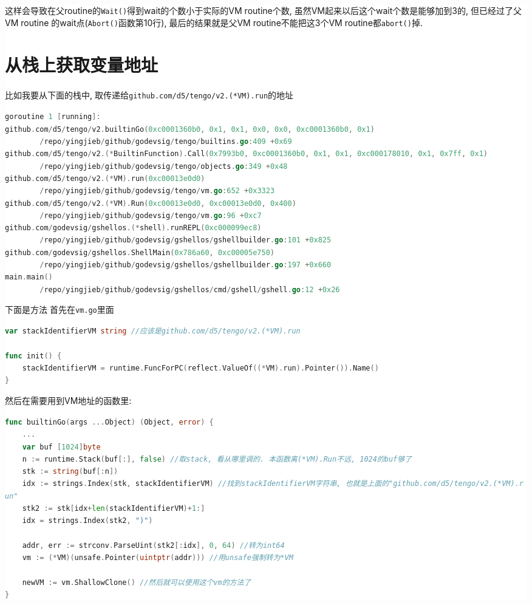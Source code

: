 这样会导致在父routine的`Wait()`得到wait的个数小于实际的VM routine个数, 虽然VM起来以后这个wait个数是能够加到3的, 但已经过了父VM routine 的wait点(`Abort()`函数第10行), 最后的结果就是父VM routine不能把这3个VM routine都`abort()`掉.


# 从栈上获取变量地址
比如我要从下面的栈中, 取传递给`github.com/d5/tengo/v2.(*VM).run`的地址
```go
goroutine 1 [running]:
github.com/d5/tengo/v2.builtinGo(0xc0001360b0, 0x1, 0x1, 0x0, 0x0, 0xc0001360b0, 0x1)
        /repo/yingjieb/github/godevsig/tengo/builtins.go:409 +0x69
github.com/d5/tengo/v2.(*BuiltinFunction).Call(0x7993b0, 0xc0001360b0, 0x1, 0x1, 0xc000178010, 0x1, 0x7ff, 0x1)
        /repo/yingjieb/github/godevsig/tengo/objects.go:349 +0x48
github.com/d5/tengo/v2.(*VM).run(0xc00013e0d0)
        /repo/yingjieb/github/godevsig/tengo/vm.go:652 +0x3323
github.com/d5/tengo/v2.(*VM).Run(0xc00013e0d0, 0xc00013e0d0, 0x400)
        /repo/yingjieb/github/godevsig/tengo/vm.go:96 +0xc7
github.com/godevsig/gshellos.(*shell).runREPL(0xc000099ec8)
        /repo/yingjieb/github/godevsig/gshellos/gshellbuilder.go:101 +0x825
github.com/godevsig/gshellos.ShellMain(0x786a60, 0xc00005e750)
        /repo/yingjieb/github/godevsig/gshellos/gshellbuilder.go:197 +0x660
main.main()
        /repo/yingjieb/github/godevsig/gshellos/cmd/gshell/gshell.go:12 +0x26
```
下面是方法
首先在`vm.go`里面
```go
var stackIdentifierVM string //应该是github.com/d5/tengo/v2.(*VM).run

func init() {
    stackIdentifierVM = runtime.FuncForPC(reflect.ValueOf((*VM).run).Pointer()).Name()
}
```
然后在需要用到VM地址的函数里:
```go
func builtinGo(args ...Object) (Object, error) {
    ...
    var buf [1024]byte
    n := runtime.Stack(buf[:], false) //取stack, 看从哪里调的. 本函数离(*VM).Run不远, 1024的buf够了
    stk := string(buf[:n])
    idx := strings.Index(stk, stackIdentifierVM) //找到stackIdentifierVM字符串, 也就是上面的"github.com/d5/tengo/v2.(*VM).run"
    stk2 := stk[idx+len(stackIdentifierVM)+1:]
    idx = strings.Index(stk2, ")")

    addr, err := strconv.ParseUint(stk2[:idx], 0, 64) //转为int64
    vm := (*VM)(unsafe.Pointer(uintptr(addr))) //用unsafe强制转为*VM
    
    newVM := vm.ShallowClone() //然后就可以使用这个vm的方法了
}
```
